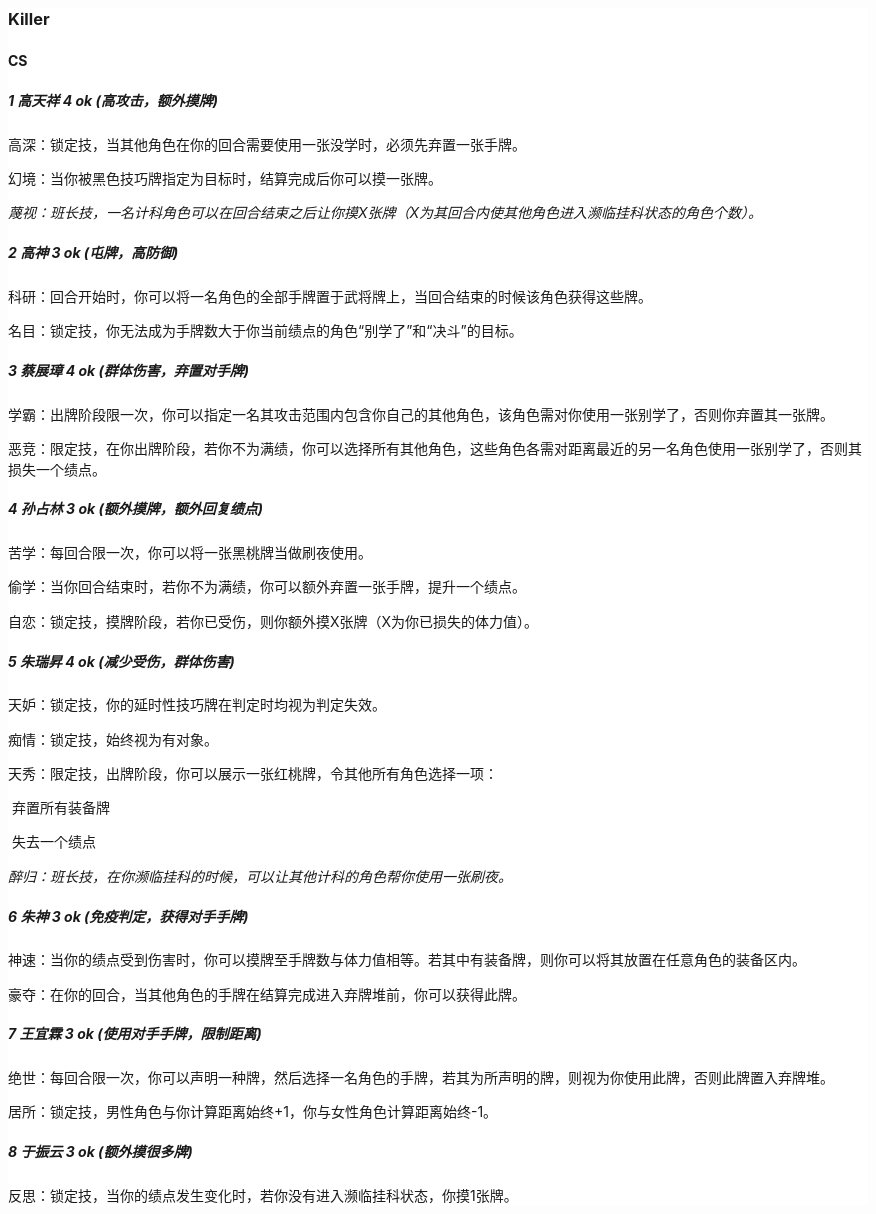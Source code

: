 ### Killer

#### CS

##### 1 高天祥 4 ok (高攻击，额外摸牌)

高深：锁定技，当其他角色在你的回合需要使用一张没学时，必须先弃置一张手牌。

幻境：当你被黑色技巧牌指定为目标时，结算完成后你可以摸一张牌。

*蔑视：班长技，一名计科角色可以在回合结束之后让你摸X张牌（X为其回合内使其他角色进入濒临挂科状态的角色个数）。*

##### 2 高神 3 ok (屯牌，高防御)

科研：回合开始时，你可以将一名角色的全部手牌置于武将牌上，当回合结束的时候该角色获得这些牌。

名目：锁定技，你无法成为手牌数大于你当前绩点的角色“别学了”和“决斗”的目标。

##### 3 蔡展璋 4 ok (群体伤害，弃置对手牌)

学霸：出牌阶段限一次，你可以指定一名其攻击范围内包含你自己的其他角色，该角色需对你使用一张别学了，否则你弃置其一张牌。

恶竞：限定技，在你出牌阶段，若你不为满绩，你可以选择所有其他角色，这些角色各需对距离最近的另一名角色使用一张别学了，否则其损失一个绩点。

##### 4 孙占林 3 ok (额外摸牌，额外回复绩点)

苦学：每回合限一次，你可以将一张黑桃牌当做刷夜使用。

偷学：当你回合结束时，若你不为满绩，你可以额外弃置一张手牌，提升一个绩点。

自恋：锁定技，摸牌阶段，若你已受伤，则你额外摸X张牌（X为你已损失的体力值）。

##### 5 朱瑞昇 4 ok (减少受伤，群体伤害)

天妒：锁定技，你的延时性技巧牌在判定时均视为判定失效。

痴情：锁定技，始终视为有对象。

天秀：限定技，出牌阶段，你可以展示一张红桃牌，令其他所有角色选择一项：

​	弃置所有装备牌

​	失去一个绩点

*醉归：班长技，在你濒临挂科的时候，可以让其他计科的角色帮你使用一张刷夜。*

##### 6 朱神 3 ok (免疫判定，获得对手手牌)

神速：当你的绩点受到伤害时，你可以摸牌至手牌数与体力值相等。若其中有装备牌，则你可以将其放置在任意角色的装备区内。

豪夺：在你的回合，当其他角色的手牌在结算完成进入弃牌堆前，你可以获得此牌。

##### 7 王宜霖 3 ok (使用对手手牌，限制距离)

绝世：每回合限一次，你可以声明一种牌，然后选择一名角色的手牌，若其为所声明的牌，则视为你使用此牌，否则此牌置入弃牌堆。

居所：锁定技，男性角色与你计算距离始终+1，你与女性角色计算距离始终-1。

##### 8 于振云 3 ok (额外摸很多牌)

反思：锁定技，当你的绩点发生变化时，若你没有进入濒临挂科状态，你摸1张牌。
